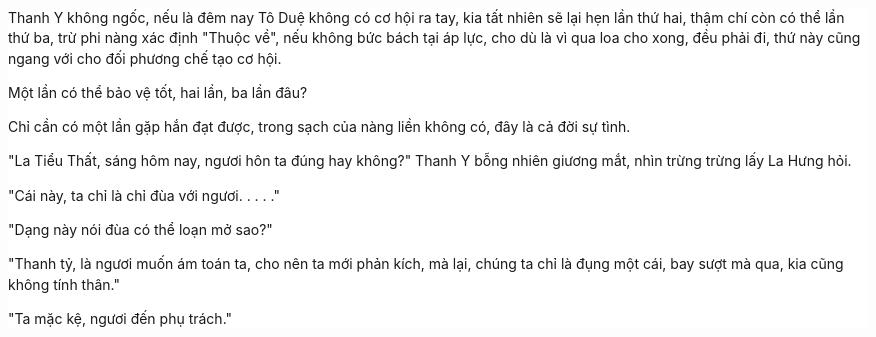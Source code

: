 Thanh Y không ngốc, nếu là đêm nay Tô Duệ không có cơ hội ra tay, kia tất nhiên sẽ lại hẹn lần thứ hai, thậm chí còn có thể lần thứ ba, trừ phi nàng xác định "Thuộc về", nếu không bức bách tại áp lực, cho dù là vì qua loa cho xong, đều phải đi, thứ này cũng ngang với cho đối phương chế tạo cơ hội.

Một lần có thể bảo vệ tốt, hai lần, ba lần đâu?

Chỉ cần có một lần gặp hắn đạt được, trong sạch của nàng liền không có, đây là cả đời sự tình.

"La Tiểu Thất, sáng hôm nay, ngươi hôn ta đúng hay không?" Thanh Y bỗng nhiên giương mắt, nhìn trừng trừng lấy La Hưng hỏi.

"Cái này, ta chỉ là chỉ đùa với ngươi. . . . ."

"Dạng này nói đùa có thể loạn mở sao?"

"Thanh tỷ, là ngươi muốn ám toán ta, cho nên ta mới phản kích, mà lại, chúng ta chỉ là đụng một cái, bay sượt mà qua, kia cũng không tính thân."

"Ta mặc kệ, ngươi đến phụ trách."




